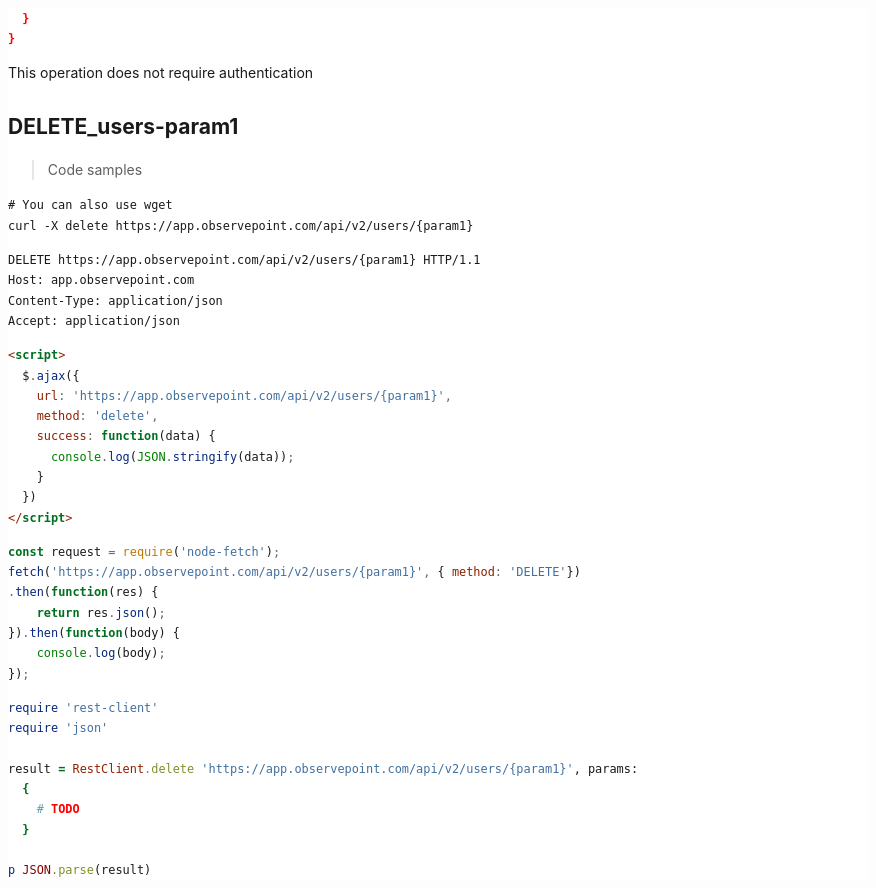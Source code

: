 ````json
  }
}
````
<aside class="success">
This operation does not require authentication
</aside>

## DELETE_users-param1

> Code samples

````shell
# You can also use wget
curl -X delete https://app.observepoint.com/api/v2/users/{param1}
````

````http
DELETE https://app.observepoint.com/api/v2/users/{param1} HTTP/1.1
Host: app.observepoint.com
Content-Type: application/json
Accept: application/json
````

````html
<script>
  $.ajax({
    url: 'https://app.observepoint.com/api/v2/users/{param1}',
    method: 'delete',
    success: function(data) {
      console.log(JSON.stringify(data));
    }
  })
</script>
````

````javascript
const request = require('node-fetch');
fetch('https://app.observepoint.com/api/v2/users/{param1}', { method: 'DELETE'})
.then(function(res) {
    return res.json();
}).then(function(body) {
    console.log(body);
});
````

````ruby
require 'rest-client'
require 'json'

result = RestClient.delete 'https://app.observepoint.com/api/v2/users/{param1}', params:
  {
    # TODO
  }

p JSON.parse(result)
````
